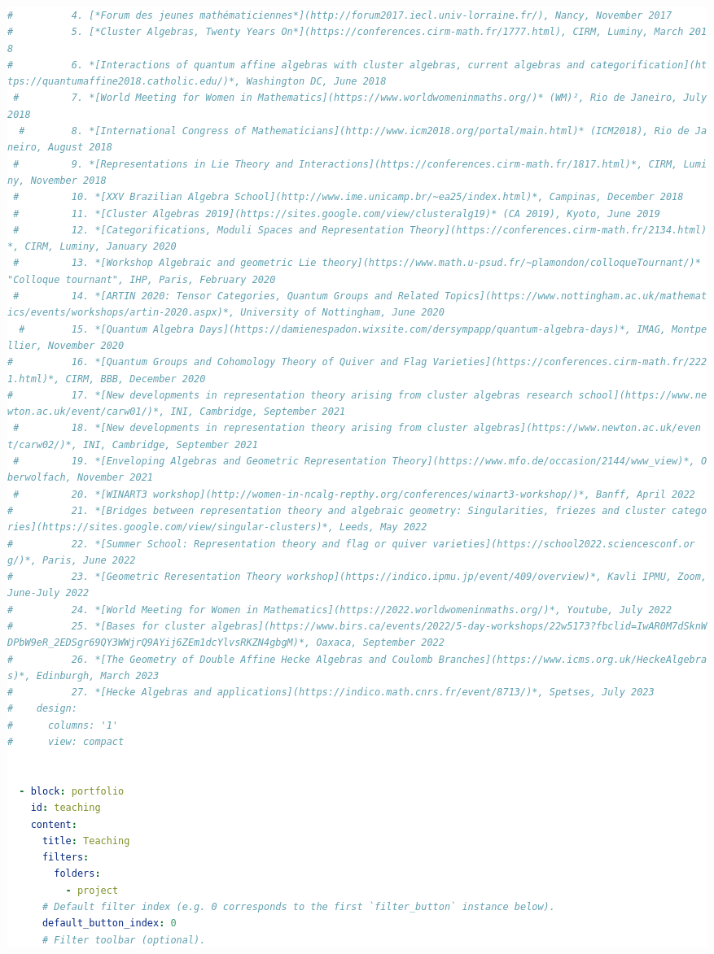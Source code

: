 ```yaml
#          4. [*Forum des jeunes mathématiciennes*](http://forum2017.iecl.univ-lorraine.fr/), Nancy, November 2017
#          5. [*Cluster Algebras, Twenty Years On*](https://conferences.cirm-math.fr/1777.html), CIRM, Luminy, March 2018
#          6. *[Interactions of quantum affine algebras with cluster algebras, current algebras and categorification](https://quantumaffine2018.catholic.edu/)*, Washington DC, June 2018
 #         7. *[World Meeting for Women in Mathematics](https://www.worldwomeninmaths.org/)* (WM)², Rio de Janeiro, July 2018
  #        8. *[International Congress of Mathematicians](http://www.icm2018.org/portal/main.html)* (ICM2018), Rio de Janeiro, August 2018
 #         9. *[Representations in Lie Theory and Interactions](https://conferences.cirm-math.fr/1817.html)*, CIRM, Luminy, November 2018
 #         10. *[XXV Brazilian Algebra School](http://www.ime.unicamp.br/~ea25/index.html)*, Campinas, December 2018
 #         11. *[Cluster Algebras 2019](https://sites.google.com/view/clusteralg19)* (CA 2019), Kyoto, June 2019
 #         12. *[Categorifications, Moduli Spaces and Representation Theory](https://conferences.cirm-math.fr/2134.html)*, CIRM, Luminy, January 2020
 #         13. *[Workshop Algebraic and geometric Lie theory](https://www.math.u-psud.fr/~plamondon/colloqueTournant/)* "Colloque tournant", IHP, Paris, February 2020
 #         14. *[ARTIN 2020: Tensor Categories, Quantum Groups and Related Topics](https://www.nottingham.ac.uk/mathematics/events/workshops/artin-2020.aspx)*, University of Nottingham, June 2020
  #        15. *[Quantum Algebra Days](https://damienespadon.wixsite.com/dersympapp/quantum-algebra-days)*, IMAG, Montpellier, November 2020
#          16. *[Quantum Groups and Cohomology Theory of Quiver and Flag Varieties](https://conferences.cirm-math.fr/2221.html)*, CIRM, BBB, December 2020
#          17. *[New developments in representation theory arising from cluster algebras research school](https://www.newton.ac.uk/event/carw01/)*, INI, Cambridge, September 2021
 #         18. *[New developments in representation theory arising from cluster algebras](https://www.newton.ac.uk/event/carw02/)*, INI, Cambridge, September 2021
 #         19. *[Enveloping Algebras and Geometric Representation Theory](https://www.mfo.de/occasion/2144/www_view)*, Oberwolfach, November 2021
 #         20. *[WINART3 workshop](http://women-in-ncalg-repthy.org/conferences/winart3-workshop/)*, Banff, April 2022 
#          21. *[Bridges between representation theory and algebraic geometry: Singularities, friezes and cluster categories](https://sites.google.com/view/singular-clusters)*, Leeds, May 2022 
#          22. *[Summer School: Representation theory and flag or quiver varieties](https://school2022.sciencesconf.org/)*, Paris, June 2022 
#          23. *[Geometric Reresentation Theory workshop](https://indico.ipmu.jp/event/409/overview)*, Kavli IPMU, Zoom, June-July 2022 
#          24. *[World Meeting for Women in Mathematics](https://2022.worldwomeninmaths.org/)*, Youtube, July 2022
#          25. *[Bases for cluster algebras](https://www.birs.ca/events/2022/5-day-workshops/22w5173?fbclid=IwAR0M7dSknWDPbW9eR_2EDSgr69QY3WWjrQ9AYij6ZEm1dcYlvsRKZN4gbgM)*, Oaxaca, September 2022 
#          26. *[The Geometry of Double Affine Hecke Algebras and Coulomb Branches](https://www.icms.org.uk/HeckeAlgebras)*, Edinburgh, March 2023 
#          27. *[Hecke Algebras and applications](https://indico.math.cnrs.fr/event/8713/)*, Spetses, July 2023 
#    design:
#      columns: '1'
#      view: compact


  - block: portfolio
    id: teaching
    content:
      title: Teaching
      filters:
        folders:
          - project
      # Default filter index (e.g. 0 corresponds to the first `filter_button` instance below).
      default_button_index: 0
      # Filter toolbar (optional).
```